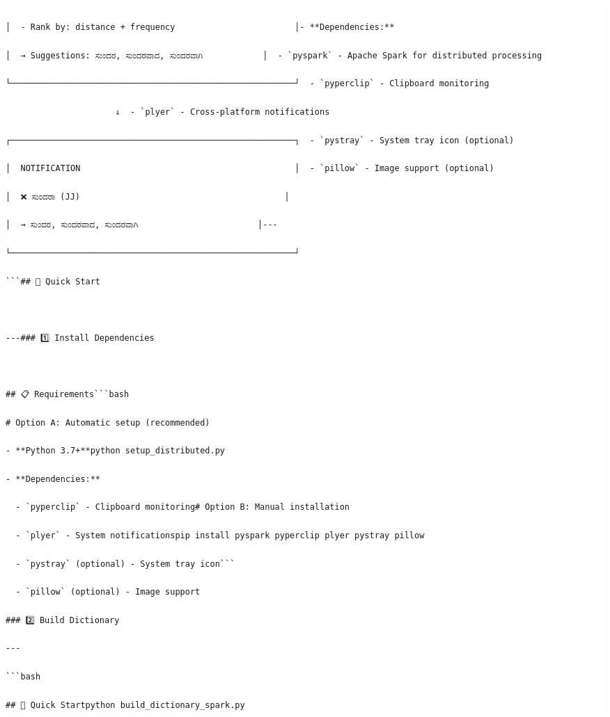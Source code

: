 ```                     │ Text with Kannada detected

│  - Rank by: distance + frequency                        │- **Dependencies:**

│  → Suggestions: ಸುಂದರ, ಸುಂದರವಾದ, ಸುಂದರವಾಗಿ            │  - `pyspark` - Apache Spark for distributed processing

└─────────────────────────────────────────────────────────┘  - `pyperclip` - Clipboard monitoring

                      ↓  - `plyer` - Cross-platform notifications

┌─────────────────────────────────────────────────────────┐  - `pystray` - System tray icon (optional)

│  NOTIFICATION                                           │  - `pillow` - Image support (optional)

│  ❌ ಸುಂದರಾ (JJ)                                         │

│  → ಸುಂದರ, ಸುಂದರವಾದ, ಸುಂದರವಾಗಿ                        │---

└─────────────────────────────────────────────────────────┘

```## 🚀 Quick Start



---### 1️⃣ Install Dependencies



## 📋 Requirements```bash

# Option A: Automatic setup (recommended)

- **Python 3.7+**python setup_distributed.py

- **Dependencies:**

  - `pyperclip` - Clipboard monitoring# Option B: Manual installation

  - `plyer` - System notificationspip install pyspark pyperclip plyer pystray pillow

  - `pystray` (optional) - System tray icon```

  - `pillow` (optional) - Image support

### 2️⃣ Build Dictionary

---

```bash

## 🚀 Quick Startpython build_dictionary_spark.py

```
